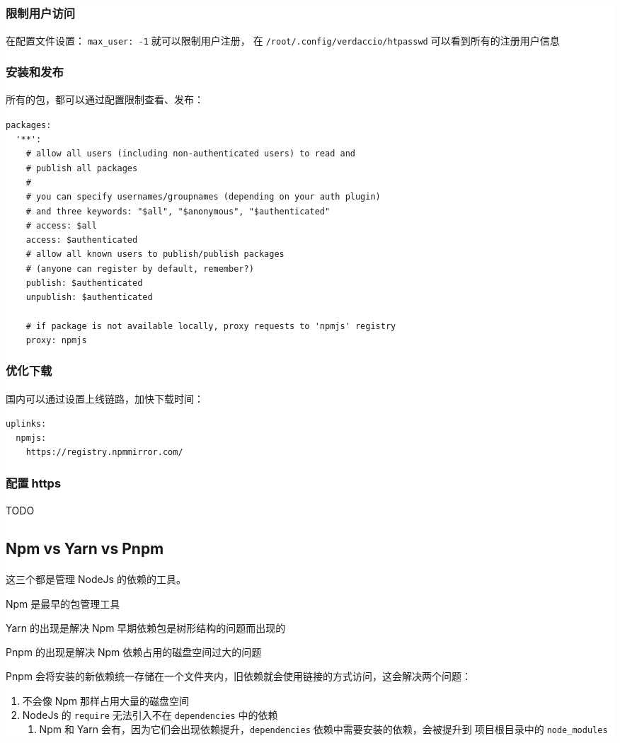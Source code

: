
### 限制用户访问
在配置文件设置： `max_user: -1` 就可以限制用户注册，
在 `/root/.config/verdaccio/htpasswd` 可以看到所有的注册用户信息

### 安装和发布
所有的包，都可以通过配置限制查看、发布：
```shell
packages:  
  '**':
    # allow all users (including non-authenticated users) to read and
    # publish all packages
    #
    # you can specify usernames/groupnames (depending on your auth plugin)
    # and three keywords: "$all", "$anonymous", "$authenticated"
    # access: $all
    access: $authenticated
    # allow all known users to publish/publish packages
    # (anyone can register by default, remember?)
    publish: $authenticated
    unpublish: $authenticated

    # if package is not available locally, proxy requests to 'npmjs' registry
    proxy: npmjs
```

### 优化下载
国内可以通过设置上线链路，加快下载时间：
```shell
uplinks:
  npmjs:
    https://registry.npmmirror.com/
```

### 配置 https
TODO


## Npm vs Yarn vs Pnpm

这三个都是管理 NodeJs 的依赖的工具。

Npm 是最早的包管理工具

Yarn 的出现是解决 Npm 早期依赖包是树形结构的问题而出现的

Pnpm 的出现是解决 Npm 依赖占用的磁盘空间过大的问题

Pnpm 会将安装的新依赖统一存储在一个文件夹内，旧依赖就会使用链接的方式访问，这会解决两个问题：

1. 不会像 Npm 那样占用大量的磁盘空间
2. NodeJs 的 `require` 无法引入不在 `dependencies` 中的依赖
   1. Npm 和 Yarn 会有，因为它们会出现依赖提升，`dependencies` 依赖中需要安装的依赖，会被提升到 项目根目录中的 `node_modules` 
